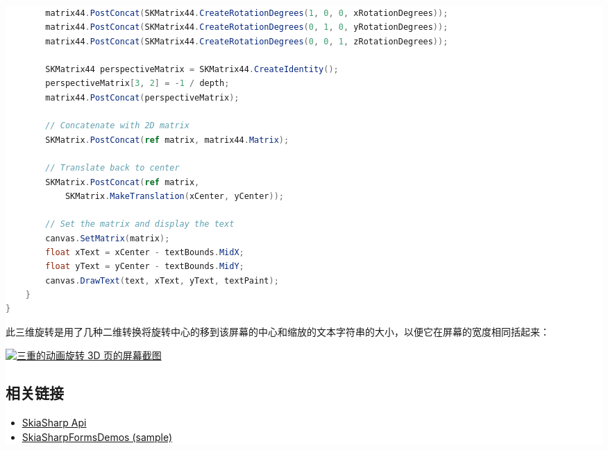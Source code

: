 ```csharp
        matrix44.PostConcat(SKMatrix44.CreateRotationDegrees(1, 0, 0, xRotationDegrees));
        matrix44.PostConcat(SKMatrix44.CreateRotationDegrees(0, 1, 0, yRotationDegrees));
        matrix44.PostConcat(SKMatrix44.CreateRotationDegrees(0, 0, 1, zRotationDegrees));

        SKMatrix44 perspectiveMatrix = SKMatrix44.CreateIdentity();
        perspectiveMatrix[3, 2] = -1 / depth;
        matrix44.PostConcat(perspectiveMatrix);

        // Concatenate with 2D matrix
        SKMatrix.PostConcat(ref matrix, matrix44.Matrix);

        // Translate back to center
        SKMatrix.PostConcat(ref matrix,
            SKMatrix.MakeTranslation(xCenter, yCenter));

        // Set the matrix and display the text
        canvas.SetMatrix(matrix);
        float xText = xCenter - textBounds.MidX;
        float yText = yCenter - textBounds.MidY;
        canvas.DrawText(text, xText, yText, textPaint);
    }
}
```

此三维旋转是用了几种二维转换将旋转中心的移到该屏幕的中心和缩放的文本字符串的大小，以便它在屏幕的宽度相同括起来：

[![](3d-rotation-images/animatedrotation3d-small.png "三重的动画旋转 3D 页的屏幕截图")](3d-rotation-images/animatedrotation3d-large.png "三重的动画旋转 3D 页的屏幕截图")


## <a name="related-links"></a>相关链接

- [SkiaSharp Api](https://developer.xamarin.com/api/root/SkiaSharp/)
- [SkiaSharpFormsDemos (sample)](https://developer.xamarin.com/samples/xamarin-forms/SkiaSharpForms/SkiaSharpFormsDemos/)
